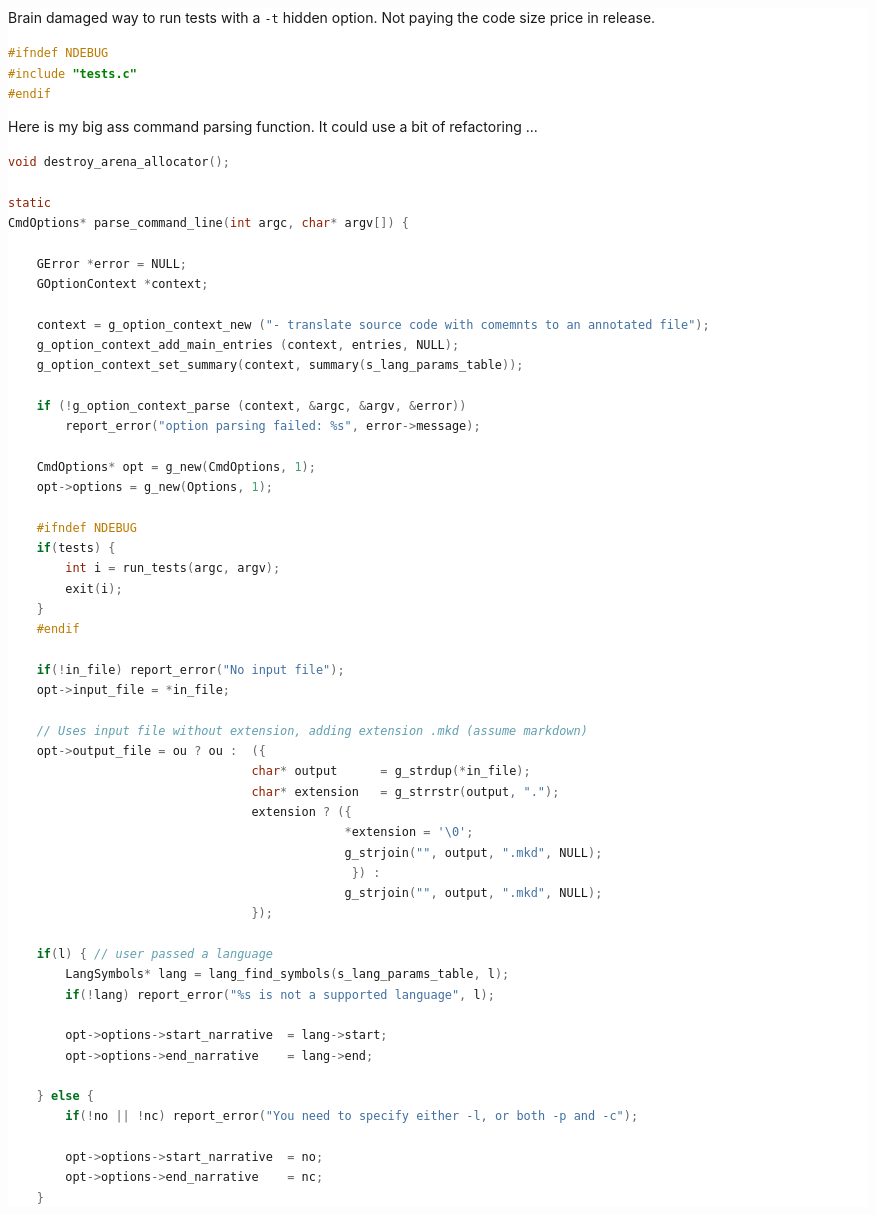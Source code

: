 Brain damaged way to run tests with a `-t` hidden option. Not paying the code size price in release.

```c
#ifndef NDEBUG
#include "tests.c"
#endif
```

Here is my big ass command parsing function. It could use a bit of refactoring ...

```c
void destroy_arena_allocator();

static
CmdOptions* parse_command_line(int argc, char* argv[]) {

    GError *error = NULL;
    GOptionContext *context;

    context = g_option_context_new ("- translate source code with comemnts to an annotated file");
    g_option_context_add_main_entries (context, entries, NULL);
    g_option_context_set_summary(context, summary(s_lang_params_table));

    if (!g_option_context_parse (context, &argc, &argv, &error))
        report_error("option parsing failed: %s", error->message);

    CmdOptions* opt = g_new(CmdOptions, 1);
    opt->options = g_new(Options, 1);

    #ifndef NDEBUG
    if(tests) {
        int i = run_tests(argc, argv);
        exit(i);
    }
    #endif

    if(!in_file) report_error("No input file");
    opt->input_file = *in_file;

    // Uses input file without extension, adding extension .mkd (assume markdown)
    opt->output_file = ou ? ou :  ({
                                  char* output      = g_strdup(*in_file);
                                  char* extension   = g_strrstr(output, ".");
                                  extension ? ({
                                               *extension = '\0';
                                               g_strjoin("", output, ".mkd", NULL);
                                                }) :
                                               g_strjoin("", output, ".mkd", NULL);
                                  });

    if(l) { // user passed a language
        LangSymbols* lang = lang_find_symbols(s_lang_params_table, l);
        if(!lang) report_error("%s is not a supported language", l);

        opt->options->start_narrative  = lang->start;
        opt->options->end_narrative    = lang->end;

    } else {
        if(!no || !nc) report_error("You need to specify either -l, or both -p and -c");

        opt->options->start_narrative  = no;
        opt->options->end_narrative    = nc;
    }

```